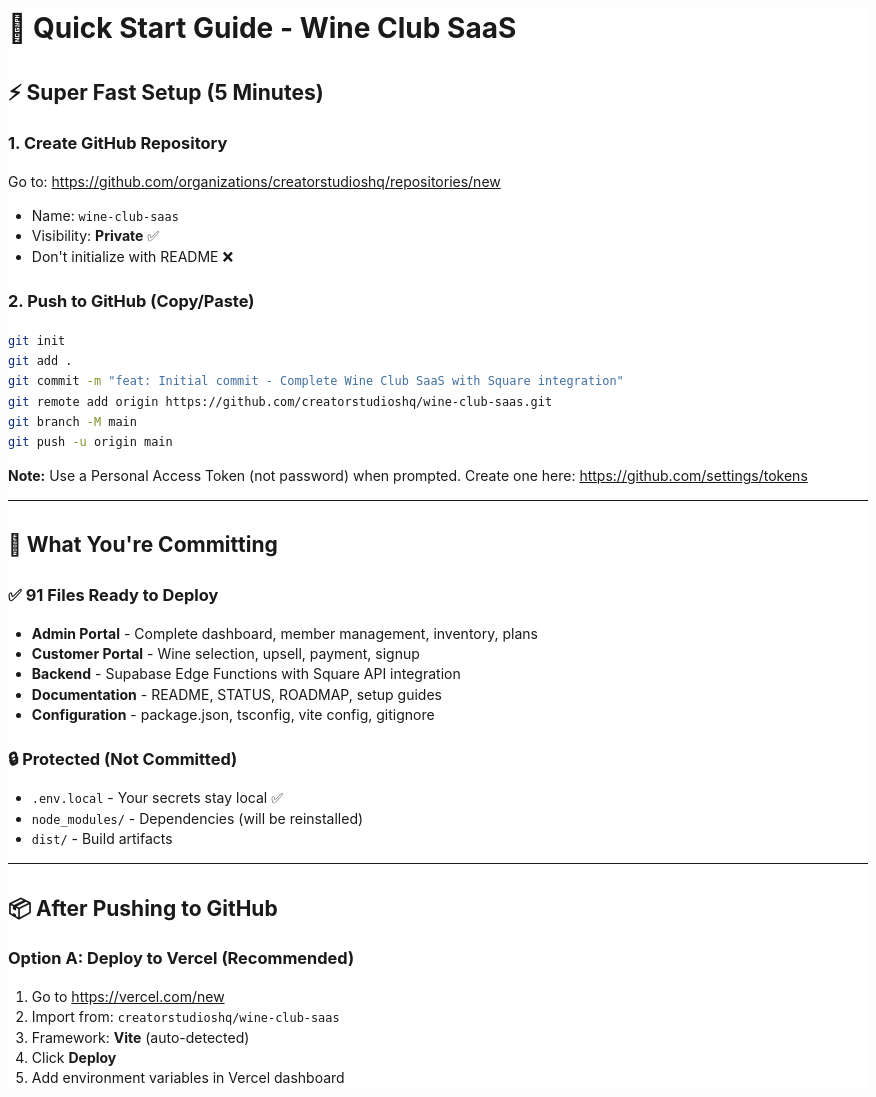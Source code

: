 # 🚀 Quick Start Guide - Wine Club SaaS

## ⚡ Super Fast Setup (5 Minutes)

### 1. Create GitHub Repository
Go to: https://github.com/organizations/creatorstudioshq/repositories/new
- Name: `wine-club-saas`
- Visibility: **Private** ✅
- Don't initialize with README ❌

### 2. Push to GitHub (Copy/Paste)

```bash
git init
git add .
git commit -m "feat: Initial commit - Complete Wine Club SaaS with Square integration"
git remote add origin https://github.com/creatorstudioshq/wine-club-saas.git
git branch -M main
git push -u origin main
```

**Note:** Use a Personal Access Token (not password) when prompted.
Create one here: https://github.com/settings/tokens

---

## 🎯 What You're Committing

### ✅ 91 Files Ready to Deploy
- **Admin Portal** - Complete dashboard, member management, inventory, plans
- **Customer Portal** - Wine selection, upsell, payment, signup
- **Backend** - Supabase Edge Functions with Square API integration
- **Documentation** - README, STATUS, ROADMAP, setup guides
- **Configuration** - package.json, tsconfig, vite config, gitignore

### 🔒 Protected (Not Committed)
- `.env.local` - Your secrets stay local ✅
- `node_modules/` - Dependencies (will be reinstalled)
- `dist/` - Build artifacts

---

## 📦 After Pushing to GitHub

### Option A: Deploy to Vercel (Recommended)
1. Go to https://vercel.com/new
2. Import from: `creatorstudioshq/wine-club-saas`
3. Framework: **Vite** (auto-detected)
4. Click **Deploy**
5. Add environment variables in Vercel dashboard
